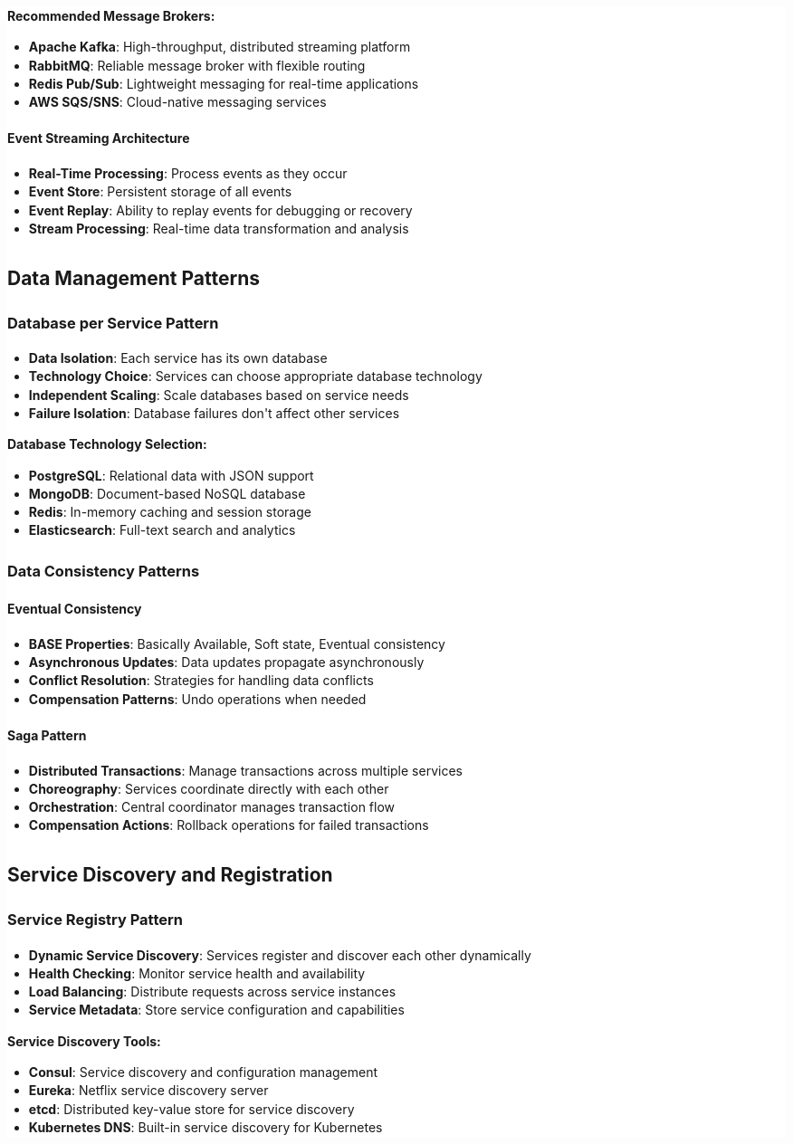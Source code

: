 **Recommended Message Brokers:**
- **Apache Kafka**: High-throughput, distributed streaming platform
- **RabbitMQ**: Reliable message broker with flexible routing
- **Redis Pub/Sub**: Lightweight messaging for real-time applications
- **AWS SQS/SNS**: Cloud-native messaging services

#### Event Streaming Architecture
- **Real-Time Processing**: Process events as they occur
- **Event Store**: Persistent storage of all events
- **Event Replay**: Ability to replay events for debugging or recovery
- **Stream Processing**: Real-time data transformation and analysis

## Data Management Patterns

### Database per Service Pattern
- **Data Isolation**: Each service has its own database
- **Technology Choice**: Services can choose appropriate database technology
- **Independent Scaling**: Scale databases based on service needs
- **Failure Isolation**: Database failures don't affect other services

**Database Technology Selection:**
- **PostgreSQL**: Relational data with JSON support
- **MongoDB**: Document-based NoSQL database
- **Redis**: In-memory caching and session storage
- **Elasticsearch**: Full-text search and analytics

### Data Consistency Patterns

#### Eventual Consistency
- **BASE Properties**: Basically Available, Soft state, Eventual consistency
- **Asynchronous Updates**: Data updates propagate asynchronously
- **Conflict Resolution**: Strategies for handling data conflicts
- **Compensation Patterns**: Undo operations when needed

#### Saga Pattern
- **Distributed Transactions**: Manage transactions across multiple services
- **Choreography**: Services coordinate directly with each other
- **Orchestration**: Central coordinator manages transaction flow
- **Compensation Actions**: Rollback operations for failed transactions

## Service Discovery and Registration

### Service Registry Pattern
- **Dynamic Service Discovery**: Services register and discover each other dynamically
- **Health Checking**: Monitor service health and availability
- **Load Balancing**: Distribute requests across service instances
- **Service Metadata**: Store service configuration and capabilities

**Service Discovery Tools:**
- **Consul**: Service discovery and configuration management
- **Eureka**: Netflix service discovery server
- **etcd**: Distributed key-value store for service discovery
- **Kubernetes DNS**: Built-in service discovery for Kubernetes
